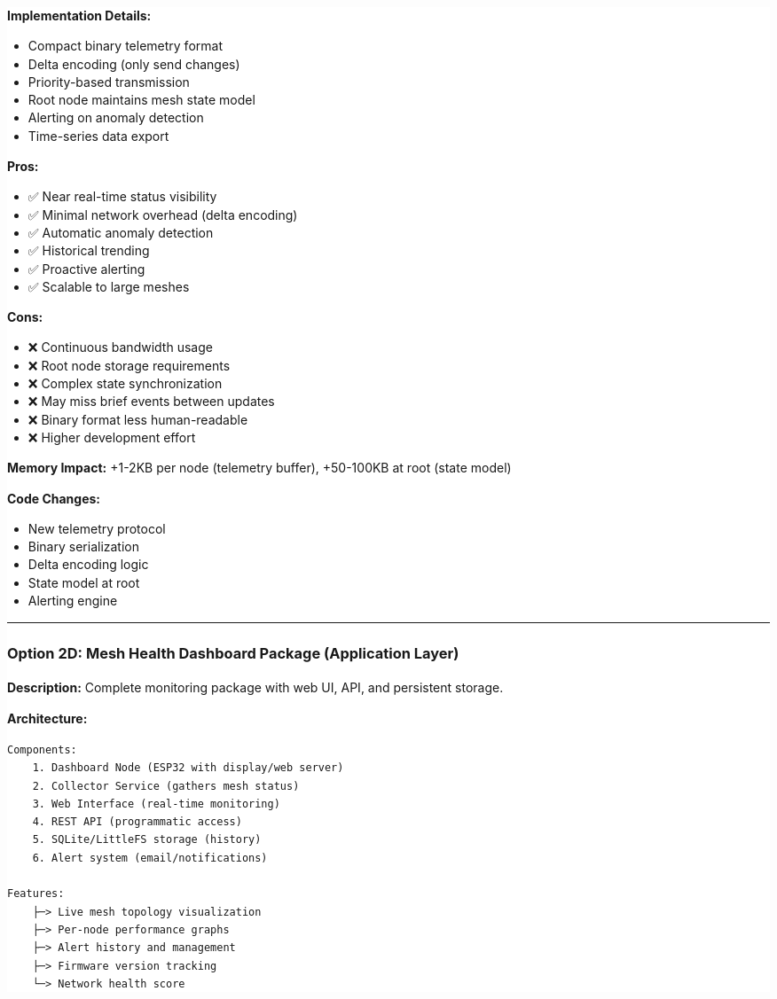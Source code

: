 **Implementation Details:**
- Compact binary telemetry format
- Delta encoding (only send changes)
- Priority-based transmission
- Root node maintains mesh state model
- Alerting on anomaly detection
- Time-series data export

**Pros:**
- ✅ Near real-time status visibility
- ✅ Minimal network overhead (delta encoding)
- ✅ Automatic anomaly detection
- ✅ Historical trending
- ✅ Proactive alerting
- ✅ Scalable to large meshes

**Cons:**
- ❌ Continuous bandwidth usage
- ❌ Root node storage requirements
- ❌ Complex state synchronization
- ❌ May miss brief events between updates
- ❌ Binary format less human-readable
- ❌ Higher development effort

**Memory Impact:** +1-2KB per node (telemetry buffer), +50-100KB at root (state model)

**Code Changes:**
- New telemetry protocol
- Binary serialization
- Delta encoding logic
- State model at root
- Alerting engine

---

### Option 2D: Mesh Health Dashboard Package (Application Layer)

**Description:** Complete monitoring package with web UI, API, and persistent storage.

**Architecture:**
```
Components:
    1. Dashboard Node (ESP32 with display/web server)
    2. Collector Service (gathers mesh status)
    3. Web Interface (real-time monitoring)
    4. REST API (programmatic access)
    5. SQLite/LittleFS storage (history)
    6. Alert system (email/notifications)

Features:
    ├─> Live mesh topology visualization
    ├─> Per-node performance graphs
    ├─> Alert history and management
    ├─> Firmware version tracking
    └─> Network health score
```
